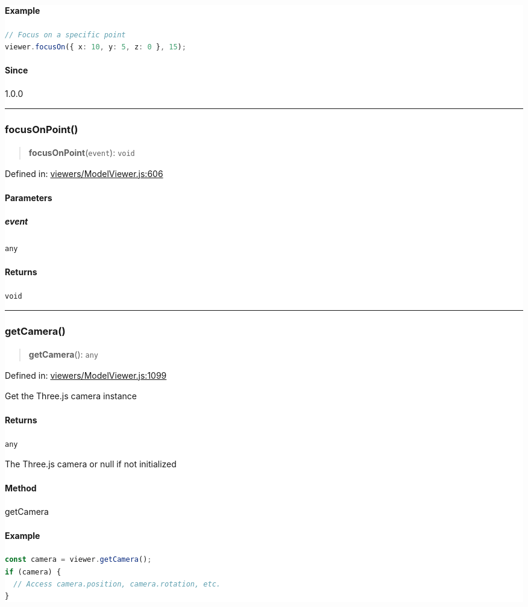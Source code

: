 #### Example

```ts
// Focus on a specific point
viewer.focusOn({ x: 10, y: 5, z: 0 }, 15);
```

#### Since

1.0.0

***

### focusOnPoint()

> **focusOnPoint**(`event`): `void`

Defined in: [viewers/ModelViewer.js:606](https://github.com/patrick-morrison/belowjs/blob/e0d2339359551c744ccd91c6c9a89c4c86b5b199/src/viewers/ModelViewer.js#L606)

#### Parameters

##### event

`any`

#### Returns

`void`

***

### getCamera()

> **getCamera**(): `any`

Defined in: [viewers/ModelViewer.js:1099](https://github.com/patrick-morrison/belowjs/blob/e0d2339359551c744ccd91c6c9a89c4c86b5b199/src/viewers/ModelViewer.js#L1099)

Get the Three.js camera instance

#### Returns

`any`

The Three.js camera or null if not initialized

#### Method

getCamera

#### Example

```ts
const camera = viewer.getCamera();
if (camera) {
  // Access camera.position, camera.rotation, etc.
}
```
